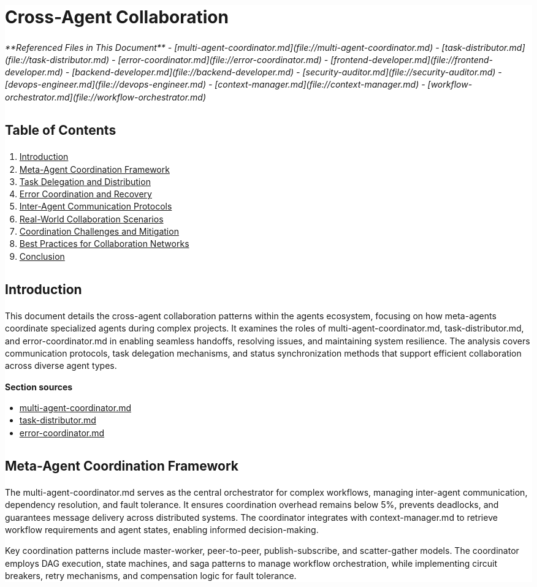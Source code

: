 # Cross-Agent Collaboration

<cite>
**Referenced Files in This Document**   
- [multi-agent-coordinator.md](file://multi-agent-coordinator.md)
- [task-distributor.md](file://task-distributor.md)
- [error-coordinator.md](file://error-coordinator.md)
- [frontend-developer.md](file://frontend-developer.md)
- [backend-developer.md](file://backend-developer.md)
- [security-auditor.md](file://security-auditor.md)
- [devops-engineer.md](file://devops-engineer.md)
- [context-manager.md](file://context-manager.md)
- [workflow-orchestrator.md](file://workflow-orchestrator.md)
</cite>

## Table of Contents
1. [Introduction](#introduction)
2. [Meta-Agent Coordination Framework](#meta-agent-coordination-framework)
3. [Task Delegation and Distribution](#task-delegation-and-distribution)
4. [Error Coordination and Recovery](#error-coordination-and-recovery)
5. [Inter-Agent Communication Protocols](#inter-agent-communication-protocols)
6. [Real-World Collaboration Scenarios](#real-world-collaboration-scenarios)
7. [Coordination Challenges and Mitigation](#coordination-challenges-and-mitigation)
8. [Best Practices for Collaboration Networks](#best-practices-for-collaboration-networks)
9. [Conclusion](#conclusion)

## Introduction
This document details the cross-agent collaboration patterns within the agents ecosystem, focusing on how meta-agents coordinate specialized agents during complex projects. It examines the roles of multi-agent-coordinator.md, task-distributor.md, and error-coordinator.md in enabling seamless handoffs, resolving issues, and maintaining system resilience. The analysis covers communication protocols, task delegation mechanisms, and status synchronization methods that support efficient collaboration across diverse agent types.

**Section sources**
- [multi-agent-coordinator.md](file://multi-agent-coordinator.md#L1-L292)
- [task-distributor.md](file://task-distributor.md#L1-L292)
- [error-coordinator.md](file://error-coordinator.md#L1-L291)

## Meta-Agent Coordination Framework

The multi-agent-coordinator.md serves as the central orchestrator for complex workflows, managing inter-agent communication, dependency resolution, and fault tolerance. It ensures coordination overhead remains below 5%, prevents deadlocks, and guarantees message delivery across distributed systems. The coordinator integrates with context-manager.md to retrieve workflow requirements and agent states, enabling informed decision-making.

Key coordination patterns include master-worker, peer-to-peer, publish-subscribe, and scatter-gather models. The coordinator employs DAG execution, state machines, and saga patterns to manage workflow orchestration, while implementing circuit breakers, retry mechanisms, and compensation logic for fault tolerance.
